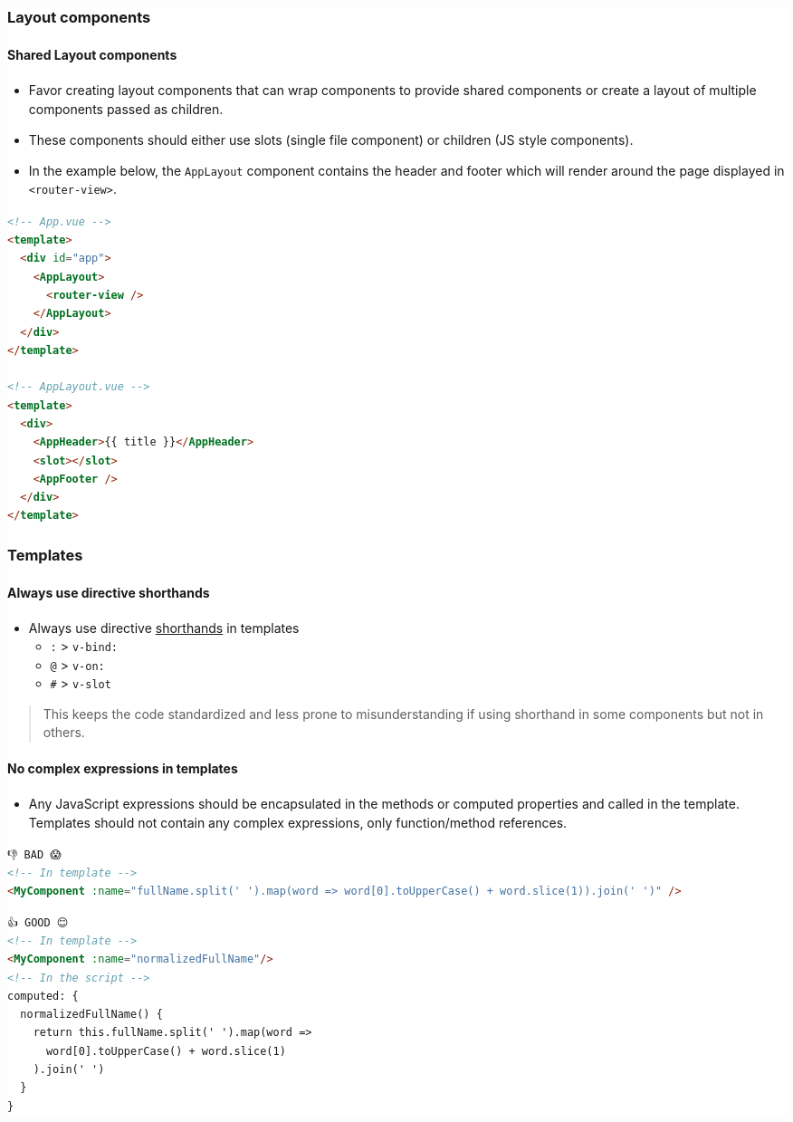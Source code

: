 ### Layout components
#### Shared Layout components

- Favor creating layout components that can wrap components to provide shared components or create a layout of multiple components passed as children.

- These components should either use slots (single file component) or children (JS style components).

- In the example below, the `AppLayout` component contains the header and footer which will render around the page displayed in `<router-view>`.

```html
<!-- App.vue -->
<template>
  <div id="app">
    <AppLayout>
      <router-view />
    </AppLayout>
  </div>
</template>

<!-- AppLayout.vue -->
<template>
  <div>
    <AppHeader>{{ title }}</AppHeader>
    <slot></slot>
    <AppFooter />
  </div>
</template>
```

### Templates

#### Always use directive shorthands

- Always use directive [shorthands](https://vuejs.org/v2/guide/syntax.html#Shorthands) in templates
  - `:` > `v-bind:`
  - `@` > `v-on:`
  - `#` > `v-slot`

> This keeps the code standardized and less prone to misunderstanding if using shorthand in some components but not in others.

#### No complex expressions in templates
- Any JavaScript expressions should be encapsulated in the methods or computed properties and called in the template. Templates should not contain any complex expressions, only function/method references. 
```html
👎 BAD 😱 
<!-- In template -->
<MyComponent :name="fullName.split(' ').map(word => word[0].toUpperCase() + word.slice(1)).join(' ')" />
```
```html
👍 GOOD 😊
<!-- In template -->
<MyComponent :name="normalizedFullName"/>
<!-- In the script -->
computed: {
  normalizedFullName() {
    return this.fullName.split(' ').map(word =>
      word[0].toUpperCase() + word.slice(1)
    ).join(' ')
  }
}
```